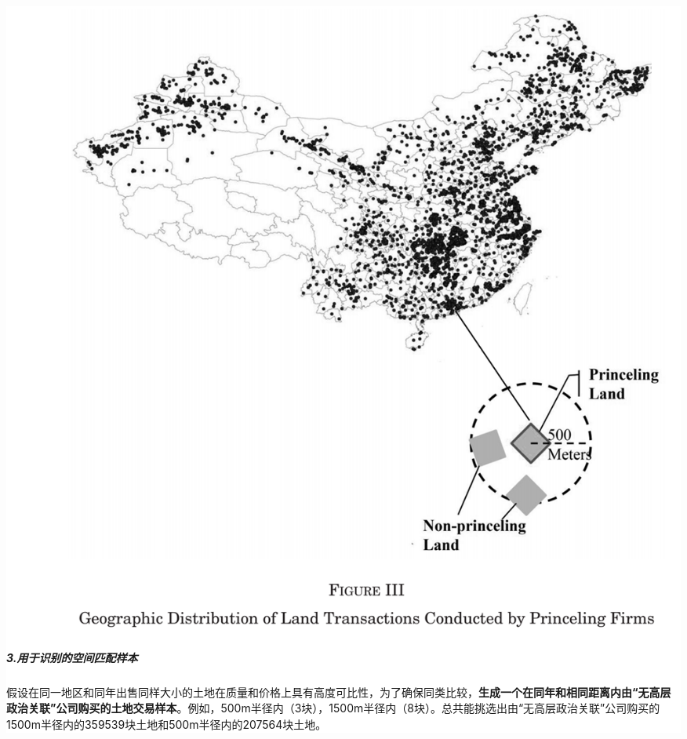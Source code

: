![](4.png)

##### 3.用于识别的空间匹配样本

假设在同一地区和同年出售同样大小的土地在质量和价格上具有高度可比性，为了确保同类比较，**生成一个在同年和相同距离内由“无高层政治关联”公司购买的土地交易样本**。例如，500m半径内（3块），1500m半径内（8块）。总共能挑选出由“无高层政治关联”公司购买的1500m半径内的359539块土地和500m半径内的207564块土地。
